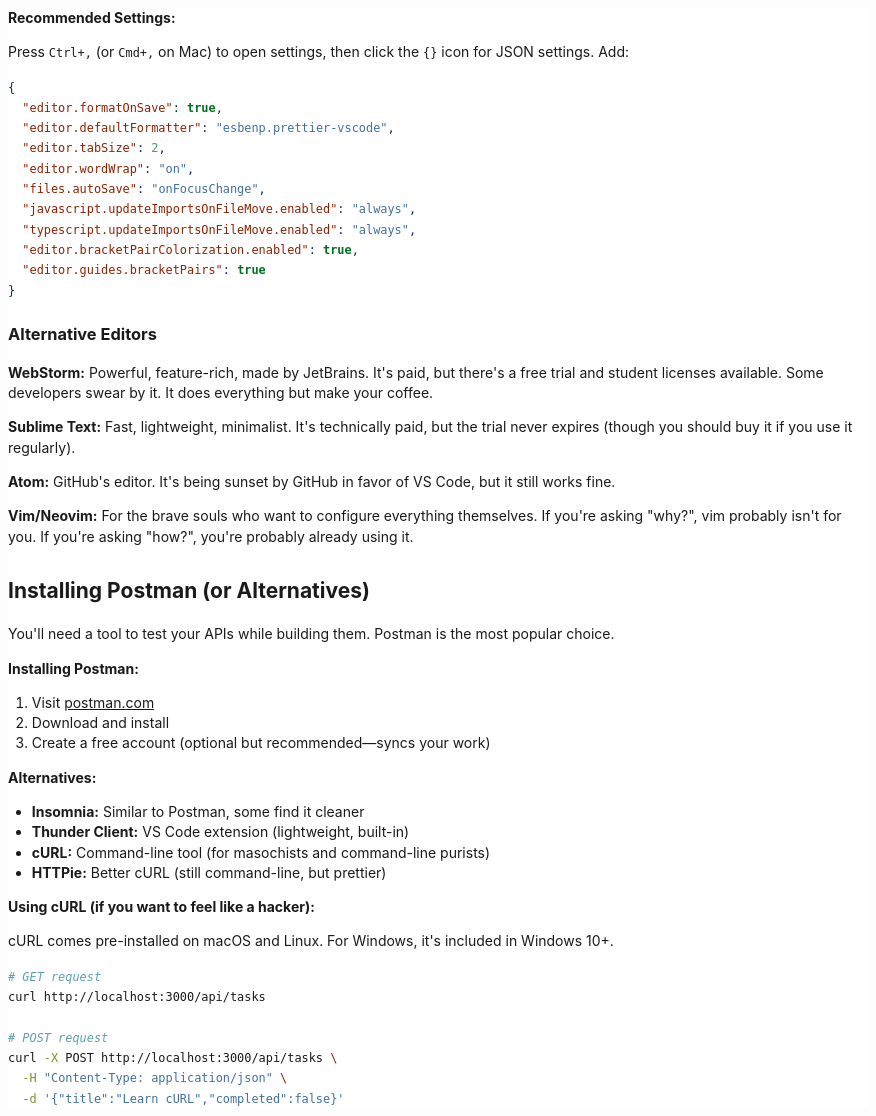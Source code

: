 **Recommended Settings:**

Press `Ctrl+,` (or `Cmd+,` on Mac) to open settings, then click the `{}` icon for JSON settings. Add:

```json
{
  "editor.formatOnSave": true,
  "editor.defaultFormatter": "esbenp.prettier-vscode",
  "editor.tabSize": 2,
  "editor.wordWrap": "on",
  "files.autoSave": "onFocusChange",
  "javascript.updateImportsOnFileMove.enabled": "always",
  "typescript.updateImportsOnFileMove.enabled": "always",
  "editor.bracketPairColorization.enabled": true,
  "editor.guides.bracketPairs": true
}
```

### Alternative Editors

**WebStorm:** Powerful, feature-rich, made by JetBrains. It's paid, but there's a free trial and student licenses available. Some developers swear by it. It does everything but make your coffee.

**Sublime Text:** Fast, lightweight, minimalist. It's technically paid, but the trial never expires (though you should buy it if you use it regularly).

**Atom:** GitHub's editor. It's being sunset by GitHub in favor of VS Code, but it still works fine.

**Vim/Neovim:** For the brave souls who want to configure everything themselves. If you're asking "why?", vim probably isn't for you. If you're asking "how?", you're probably already using it.

## Installing Postman (or Alternatives)

You'll need a tool to test your APIs while building them. Postman is the most popular choice.

**Installing Postman:**

1. Visit [postman.com](https://www.postman.com/)
2. Download and install
3. Create a free account (optional but recommended—syncs your work)

**Alternatives:**

- **Insomnia:** Similar to Postman, some find it cleaner
- **Thunder Client:** VS Code extension (lightweight, built-in)
- **cURL:** Command-line tool (for masochists and command-line purists)
- **HTTPie:** Better cURL (still command-line, but prettier)

**Using cURL (if you want to feel like a hacker):**

cURL comes pre-installed on macOS and Linux. For Windows, it's included in Windows 10+.

```bash
# GET request
curl http://localhost:3000/api/tasks

# POST request
curl -X POST http://localhost:3000/api/tasks \
  -H "Content-Type: application/json" \
  -d '{"title":"Learn cURL","completed":false}'
```
